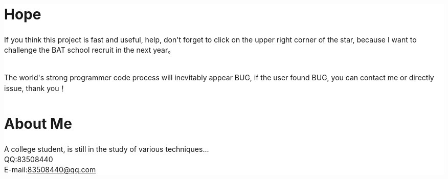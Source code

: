 # Hope
</p>If you think this project is fast and useful, help, don't forget to click on the upper right corner of the star, because I want to challenge the BAT school recruit in the next year。
<br><br>
</p>The world's strong programmer code process will inevitably appear BUG, if the user found BUG, you can contact me or directly issue, thank you！

# About Me
A college student, is still in the study of various techniques...<br>
QQ:83508440<br>
E-mail:83508440@qq.com



